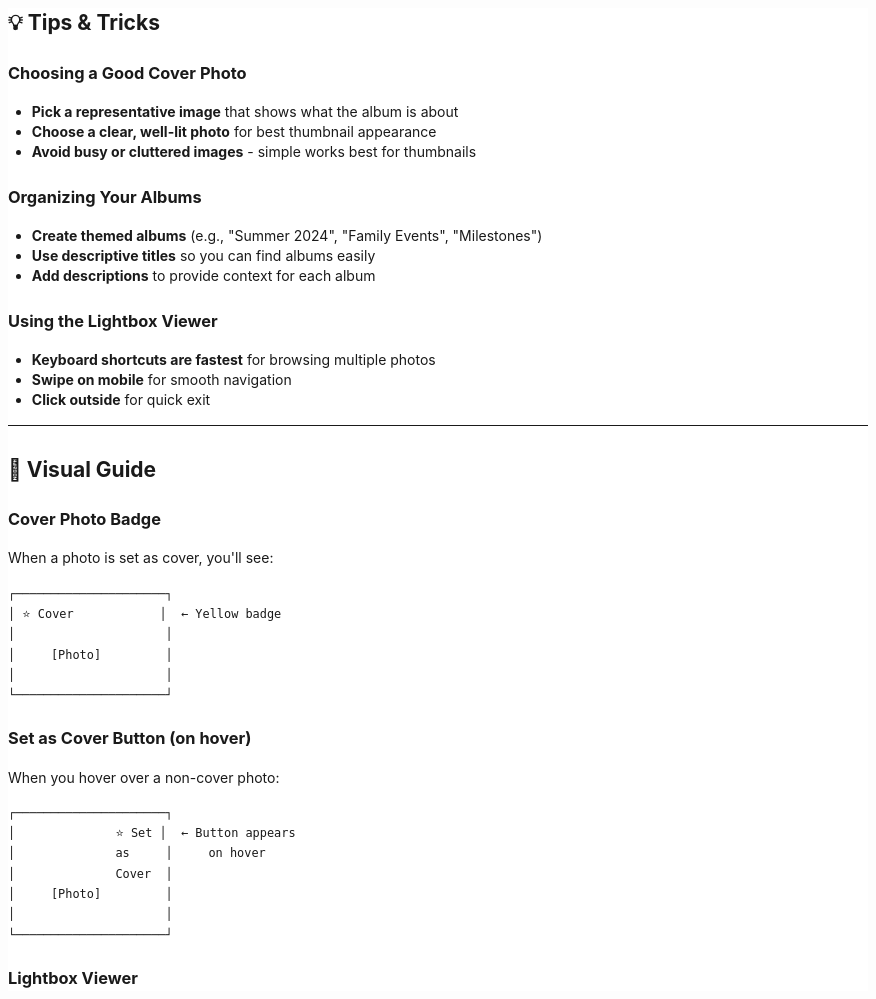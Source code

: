 
## 💡 Tips & Tricks

### Choosing a Good Cover Photo

- **Pick a representative image** that shows what the album is about
- **Choose a clear, well-lit photo** for best thumbnail appearance
- **Avoid busy or cluttered images** - simple works best for thumbnails

### Organizing Your Albums

- **Create themed albums** (e.g., "Summer 2024", "Family Events", "Milestones")
- **Use descriptive titles** so you can find albums easily
- **Add descriptions** to provide context for each album

### Using the Lightbox Viewer

- **Keyboard shortcuts are fastest** for browsing multiple photos
- **Swipe on mobile** for smooth navigation
- **Click outside** for quick exit

---

## 🎯 Visual Guide

### Cover Photo Badge

When a photo is set as cover, you'll see:

```
┌─────────────────────┐
│ ⭐ Cover            │  ← Yellow badge
│                     │
│     [Photo]         │
│                     │
└─────────────────────┘
```

### Set as Cover Button (on hover)

When you hover over a non-cover photo:

```
┌─────────────────────┐
│              ⭐ Set │  ← Button appears
│              as     │     on hover
│              Cover  │
│     [Photo]         │
│                     │
└─────────────────────┘
```

### Lightbox Viewer
